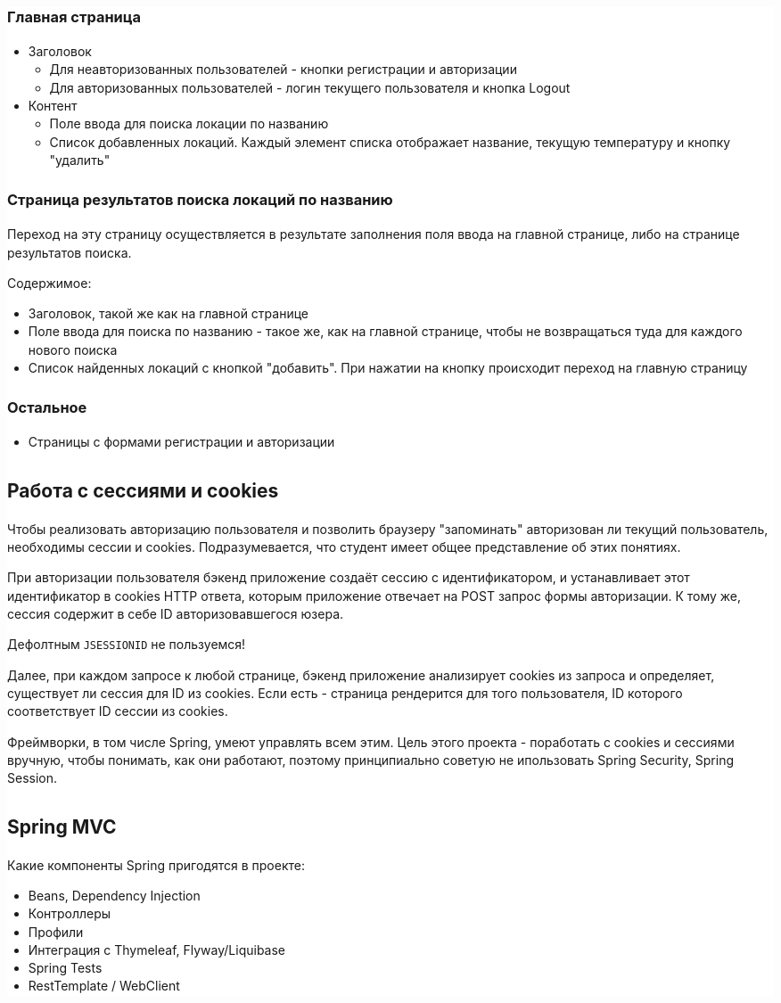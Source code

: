 ### Главная страница

- Заголовок
    - Для неавторизованных пользователей - кнопки регистрации и авторизации
    - Для авторизованных пользователей - логин текущего пользователя и кнопка Logout
- Контент
    - Поле ввода для поиска локации по названию
    - Список добавленных локаций. Каждый элемент списка отображает название, текущую температуру и кнопку "удалить"

### Страница результатов поиска локаций по названию

Переход на эту страницу осуществляется в результате заполнения поля ввода на главной странице, либо на странице результатов поиска.

Содержимое:
- Заголовок, такой же как на главной странице
- Поле ввода для поиска по названию - такое же, как на главной странице, чтобы не возвращаться туда для каждого нового поиска
- Список найденных локаций с кнопкой "добавить". При нажатии на кнопку происходит переход на главную страницу

### Остальное

- Страницы с формами регистрации и авторизации

## Работа с сессиями и cookies

Чтобы реализовать авторизацию пользователя и позволить браузеру "запоминать" авторизован ли текущий пользователь, необходимы сессии и cookies. Подразумевается, что студент имеет общее представление об этих понятиях.

При авторизации пользователя бэкенд приложение создаёт сессию с идентификатором, и устанавливает этот идентификатор в cookies HTTP ответа, которым приложение отвечает на POST запрос формы авторизации. К тому же, сессия содержит в себе ID авторизовавшегося юзера.

Дефолтным `JSESSIONID` не пользуемся!

Далее, при каждом запросе к любой странице, бэкенд приложение анализирует cookies из запроса и определяет, существует ли сессия для ID из cookies. Если есть - страница рендерится для того пользователя, ID которого соответствует ID сессии из cookies.

Фреймворки, в том числе Spring, умеют управлять всем этим. Цель этого проекта - поработать с cookies и сессиями вручную, чтобы понимать, как они работают, поэтому принципиально советую не ипользовать Spring Security, Spring Session.

## Spring MVC

Какие компоненты Spring пригодятся в проекте:

- Beans, Dependency Injection
- Контроллеры
- Профили
- Интеграция с Thymeleaf, Flyway/Liquibase
- Spring Tests
- RestTemplate / WebClient
